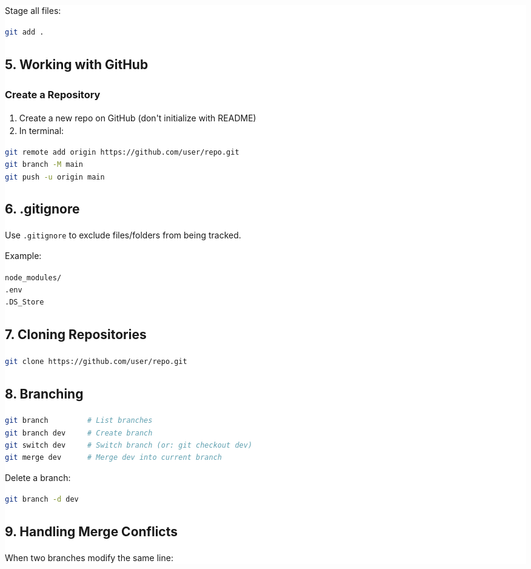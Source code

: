 Stage all files:

```bash
git add .
```

## 5. Working with GitHub

### Create a Repository

1. Create a new repo on GitHub (don't initialize with README)
2. In terminal:

```bash
git remote add origin https://github.com/user/repo.git
git branch -M main
git push -u origin main
```

## 6. .gitignore

Use `.gitignore` to exclude files/folders from being tracked.

Example:

```
node_modules/
.env
.DS_Store
```

## 7. Cloning Repositories

```bash
git clone https://github.com/user/repo.git
```

## 8. Branching

```bash
git branch         # List branches
git branch dev     # Create branch
git switch dev     # Switch branch (or: git checkout dev)
git merge dev      # Merge dev into current branch
```

Delete a branch:

```bash
git branch -d dev
```

## 9. Handling Merge Conflicts

When two branches modify the same line:
